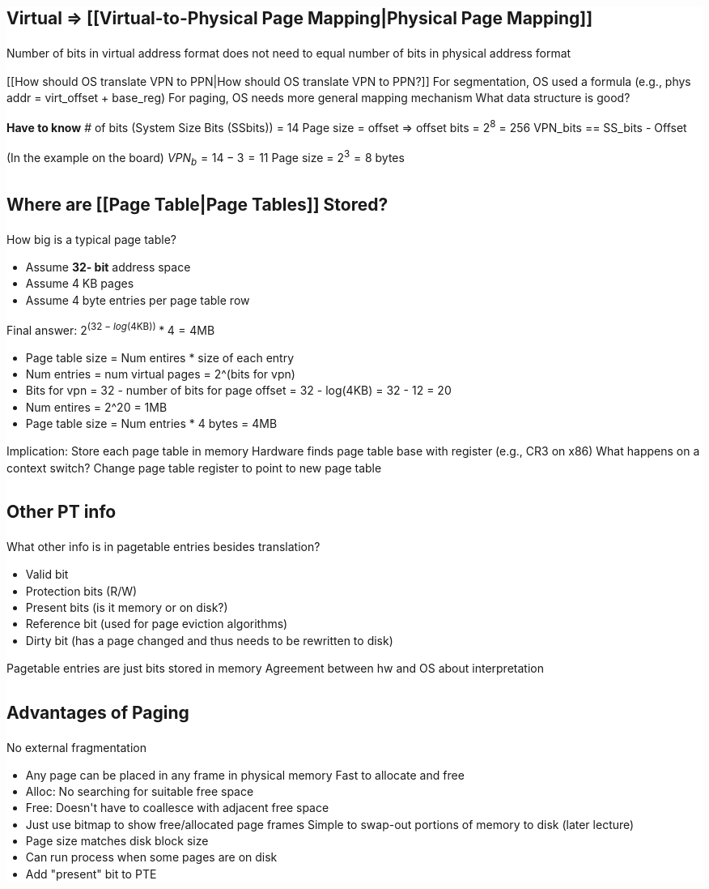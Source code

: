## Virtual => [[Virtual-to-Physical Page Mapping|Physical Page Mapping]]
Number of bits in virtual address format does not need to equal number of bits in physical address format

[[How should OS translate VPN to PPN|How should OS translate VPN to PPN?]]
For segmentation, OS used a formula (e.g., phys addr = virt_offset + base_reg)
For paging, OS needs more general mapping mechanism
What data structure is good?

**Have to know**
_#_ of bits (System Size Bits (SSbits)) = 14
Page size = offset => offset bits = $2^8$ = $256$ 
VPN_bits == SS_bits - Offset

(In the example on the board) $VPN_b = 14 - 3 = 11$
Page size = $2^3 = 8$ bytes

## Where are [[Page Table|Page Tables]] Stored?
How big is a typical page table?
- Assume **32- bit** address space
- Assume 4 KB pages
- Assume 4 byte entries per page table row

Final answer: $2^{(32 -log(4\text{KB}))} * 4 = 4\text{MB}$
- Page table size = Num entires * size of each entry
- Num entries = num virtual pages = 2^(bits for vpn)
- Bits for vpn = 32 - number of bits for page offset = 32 - log(4KB) = 32 - 12 = 20
- Num entires = 2^20 = 1MB
- Page table size = Num entries * 4 bytes = 4MB

Implication: Store each page table in memory
	Hardware finds page table base with register (e.g., CR3 on x86)
What happens on a context switch?
	Change page table register to point to new page table

## Other PT info
What other info is in pagetable entries besides translation?
- Valid bit
- Protection bits (R/W)
- Present bits (is it memory or on disk?)
- Reference bit (used for page eviction algorithms)
- Dirty bit (has a page changed and thus needs to be rewritten to disk)

Pagetable entries are just bits stored in memory
	Agreement between hw and OS about interpretation

## Advantages of Paging
No external fragmentation
- Any page can be placed in any frame in physical memory
Fast to allocate and free
- Alloc: No searching for suitable free space
- Free: Doesn't have to coallesce with adjacent free space
- Just use bitmap to show free/allocated page frames
Simple to swap-out portions of memory to disk (later lecture)
- Page size matches disk block size
- Can run process when some pages are on disk
- Add "present" bit to PTE
